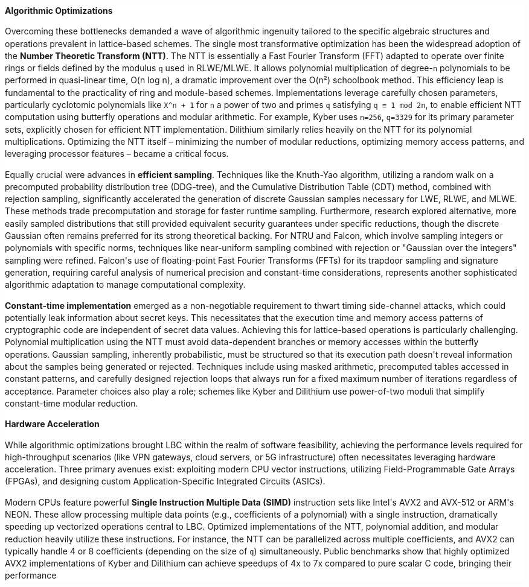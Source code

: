 **Algorithmic Optimizations**

Overcoming these bottlenecks demanded a wave of algorithmic ingenuity tailored to the specific algebraic structures and operations prevalent in lattice-based schemes. The single most transformative optimization has been the widespread adoption of the **Number Theoretic Transform (NTT)**. The NTT is essentially a Fast Fourier Transform (FFT) adapted to operate over finite rings or fields defined by the modulus `q` used in RLWE/MLWE. It allows polynomial multiplication of degree-`n` polynomials to be performed in quasi-linear time, O(n log n), a dramatic improvement over the O(n²) schoolbook method. This efficiency leap is fundamental to the practicality of ring and module-based schemes. Implementations leverage carefully chosen parameters, particularly cyclotomic polynomials like `X^n + 1` for `n` a power of two and primes `q` satisfying `q ≡ 1 mod 2n`, to enable efficient NTT computation using butterfly operations and modular arithmetic. For example, Kyber uses `n=256`, `q=3329` for its primary parameter sets, explicitly chosen for efficient NTT implementation. Dilithium similarly relies heavily on the NTT for its polynomial multiplications. Optimizing the NTT itself – minimizing the number of modular reductions, optimizing memory access patterns, and leveraging processor features – became a critical focus.

Equally crucial were advances in **efficient sampling**. Techniques like the Knuth-Yao algorithm, utilizing a random walk on a precomputed probability distribution tree (DDG-tree), and the Cumulative Distribution Table (CDT) method, combined with rejection sampling, significantly accelerated the generation of discrete Gaussian samples necessary for LWE, RLWE, and MLWE. These methods trade precomputation and storage for faster runtime sampling. Furthermore, research explored alternative, more easily sampled distributions that still provided equivalent security guarantees under specific reductions, though the discrete Gaussian often remains preferred for its strong theoretical backing. For NTRU and Falcon, which involve sampling integers or polynomials with specific norms, techniques like near-uniform sampling combined with rejection or "Gaussian over the integers" sampling were refined. Falcon's use of floating-point Fast Fourier Transforms (FFTs) for its trapdoor sampling and signature generation, requiring careful analysis of numerical precision and constant-time considerations, represents another sophisticated algorithmic adaptation to manage computational complexity.

**Constant-time implementation** emerged as a non-negotiable requirement to thwart timing side-channel attacks, which could potentially leak information about secret keys. This necessitates that the execution time and memory access patterns of cryptographic code are independent of secret data values. Achieving this for lattice-based operations is particularly challenging. Polynomial multiplication using the NTT must avoid data-dependent branches or memory accesses within the butterfly operations. Gaussian sampling, inherently probabilistic, must be structured so that its execution path doesn't reveal information about the samples being generated or rejected. Techniques include using masked arithmetic, precomputed tables accessed in constant patterns, and carefully designed rejection loops that always run for a fixed maximum number of iterations regardless of acceptance. Parameter choices also play a role; schemes like Kyber and Dilithium use power-of-two moduli that simplify constant-time modular reduction.

**Hardware Acceleration**

While algorithmic optimizations brought LBC within the realm of software feasibility, achieving the performance levels required for high-throughput scenarios (like VPN gateways, cloud servers, or 5G infrastructure) often necessitates leveraging hardware acceleration. Three primary avenues exist: exploiting modern CPU vector instructions, utilizing Field-Programmable Gate Arrays (FPGAs), and designing custom Application-Specific Integrated Circuits (ASICs).

Modern CPUs feature powerful **Single Instruction Multiple Data (SIMD)** instruction sets like Intel's AVX2 and AVX-512 or ARM's NEON. These allow processing multiple data points (e.g., coefficients of a polynomial) with a single instruction, dramatically speeding up vectorized operations central to LBC. Optimized implementations of the NTT, polynomial addition, and modular reduction heavily utilize these instructions. For instance, the NTT can be parallelized across multiple coefficients, and AVX2 can typically handle 4 or 8 coefficients (depending on the size of `q`) simultaneously. Public benchmarks show that highly optimized AVX2 implementations of Kyber and Dilithium can achieve speedups of 4x to 7x compared to pure scalar C code, bringing their performance
